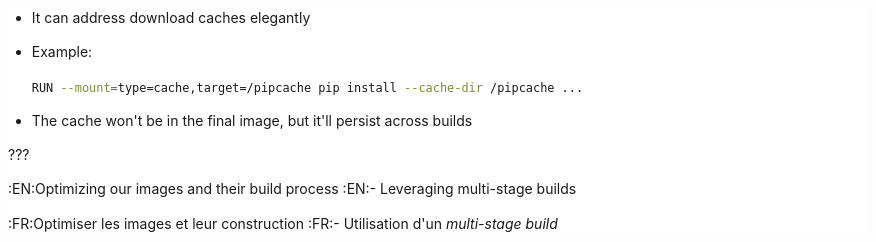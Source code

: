 * It can address download caches elegantly

* Example:
  ```bash
  RUN --mount=type=cache,target=/pipcache pip install --cache-dir /pipcache ...
  ```

* The cache won't be in the final image, but it'll persist across builds

???

:EN:Optimizing our images and their build process
:EN:- Leveraging multi-stage builds

:FR:Optimiser les images et leur construction
:FR:- Utilisation d'un *multi-stage build*
